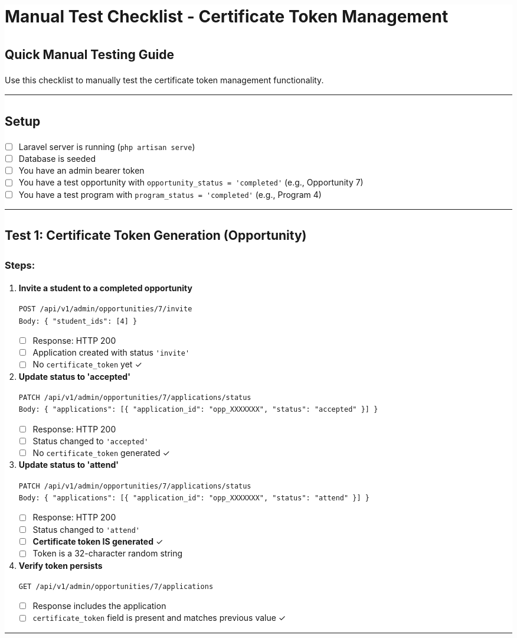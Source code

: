 # Manual Test Checklist - Certificate Token Management

## Quick Manual Testing Guide

Use this checklist to manually test the certificate token management functionality.

---

## Setup
- [ ] Laravel server is running (`php artisan serve`)
- [ ] Database is seeded
- [ ] You have an admin bearer token
- [ ] You have a test opportunity with `opportunity_status = 'completed'` (e.g., Opportunity 7)
- [ ] You have a test program with `program_status = 'completed'` (e.g., Program 4)

---

## Test 1: Certificate Token Generation (Opportunity)

### Steps:
1. **Invite a student to a completed opportunity**
   ```
   POST /api/v1/admin/opportunities/7/invite
   Body: { "student_ids": [4] }
   ```
   - [ ] Response: HTTP 200
   - [ ] Application created with status `'invite'`
   - [ ] No `certificate_token` yet ✓

2. **Update status to 'accepted'**
   ```
   PATCH /api/v1/admin/opportunities/7/applications/status
   Body: { "applications": [{ "application_id": "opp_XXXXXXX", "status": "accepted" }] }
   ```
   - [ ] Response: HTTP 200
   - [ ] Status changed to `'accepted'`
   - [ ] No `certificate_token` generated ✓

3. **Update status to 'attend'**
   ```
   PATCH /api/v1/admin/opportunities/7/applications/status
   Body: { "applications": [{ "application_id": "opp_XXXXXXX", "status": "attend" }] }
   ```
   - [ ] Response: HTTP 200
   - [ ] Status changed to `'attend'`
   - [ ] **Certificate token IS generated** ✓
   - [ ] Token is a 32-character random string

4. **Verify token persists**
   ```
   GET /api/v1/admin/opportunities/7/applications
   ```
   - [ ] Response includes the application
   - [ ] `certificate_token` field is present and matches previous value ✓

---